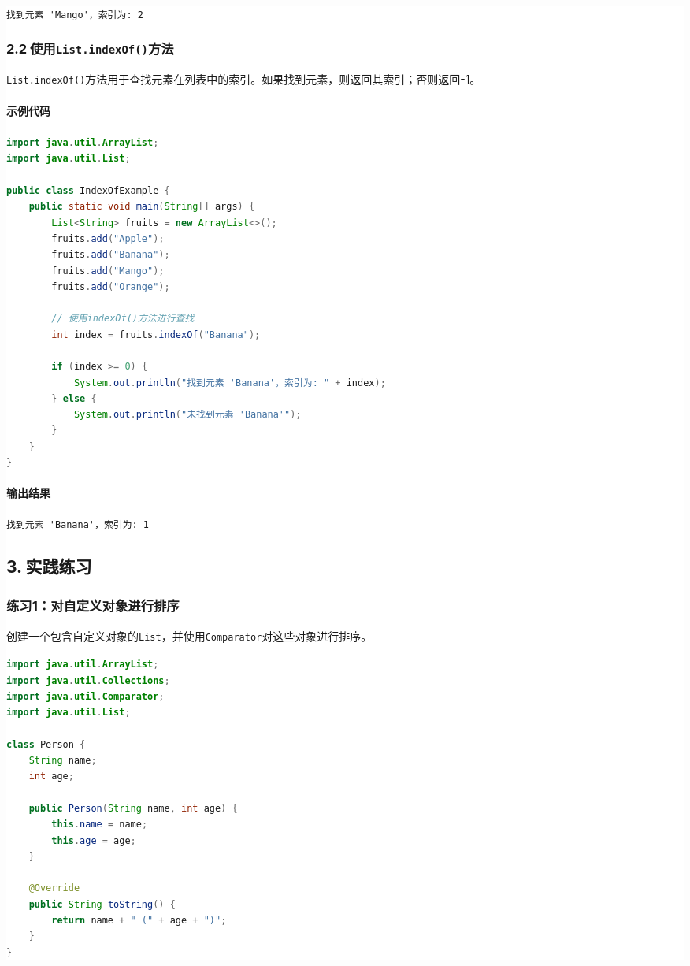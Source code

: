 ```
找到元素 'Mango'，索引为: 2
```

### 2.2 使用`List.indexOf()`方法

`List.indexOf()`方法用于查找元素在列表中的索引。如果找到元素，则返回其索引；否则返回-1。

#### 示例代码

```java
import java.util.ArrayList;
import java.util.List;

public class IndexOfExample {
    public static void main(String[] args) {
        List<String> fruits = new ArrayList<>();
        fruits.add("Apple");
        fruits.add("Banana");
        fruits.add("Mango");
        fruits.add("Orange");

        // 使用indexOf()方法进行查找
        int index = fruits.indexOf("Banana");

        if (index >= 0) {
            System.out.println("找到元素 'Banana'，索引为: " + index);
        } else {
            System.out.println("未找到元素 'Banana'");
        }
    }
}
```

#### 输出结果

```
找到元素 'Banana'，索引为: 1
```

## 3. 实践练习

### 练习1：对自定义对象进行排序

创建一个包含自定义对象的`List`，并使用`Comparator`对这些对象进行排序。

```java
import java.util.ArrayList;
import java.util.Collections;
import java.util.Comparator;
import java.util.List;

class Person {
    String name;
    int age;

    public Person(String name, int age) {
        this.name = name;
        this.age = age;
    }

    @Override
    public String toString() {
        return name + " (" + age + ")";
    }
}
```